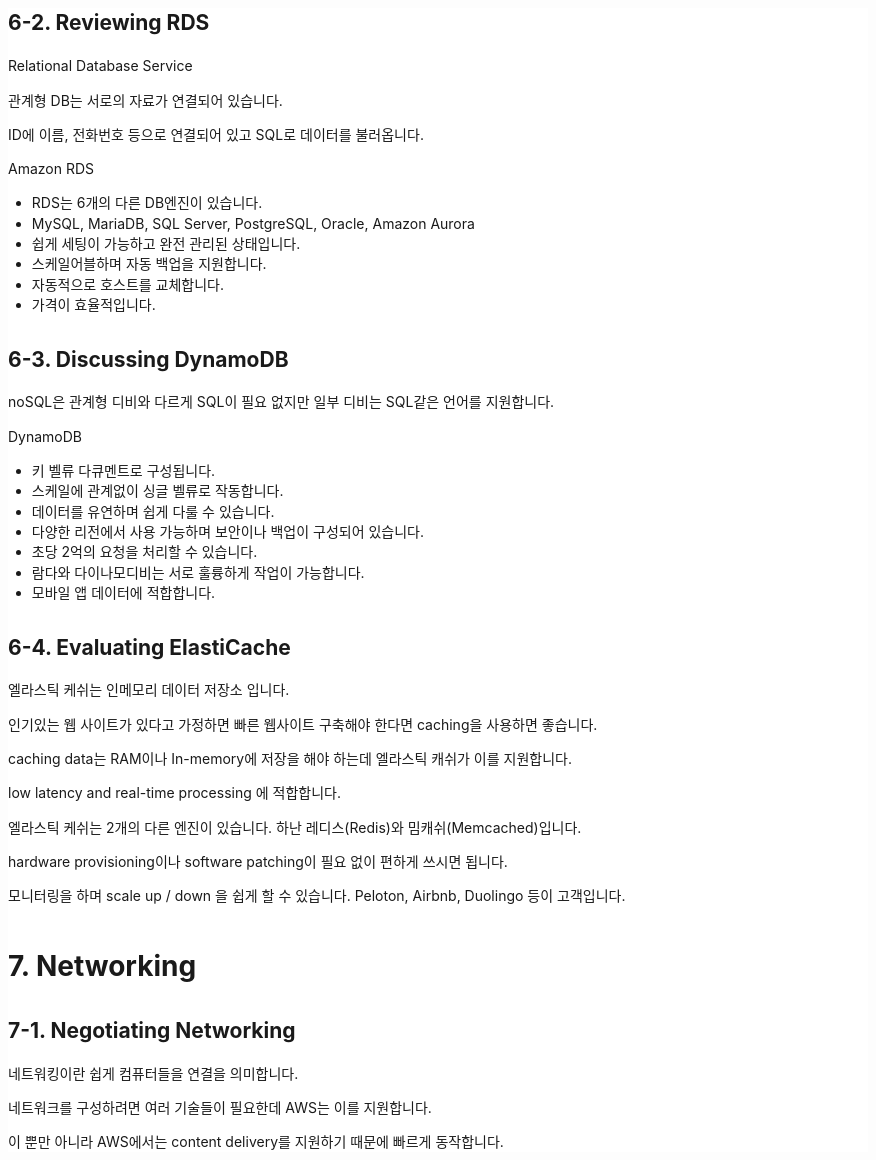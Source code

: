 ## 6-2. Reviewing RDS

Relational Database Service

관계형 DB는 서로의 자료가 연결되어 있습니다.

ID에 이름, 전화번호 등으로 연결되어 있고 SQL로 데이터를 불러옵니다.

Amazon RDS
- RDS는 6개의 다른 DB엔진이 있습니다.
- MySQL, MariaDB, SQL Server, PostgreSQL, Oracle, Amazon Aurora
- 쉽게 세팅이 가능하고 완전 관리된 상태입니다.
- 스케일어블하며 자동 백업을 지원합니다.
- 자동적으로 호스트를 교체합니다.
- 가격이 효율적입니다.

## 6-3. Discussing DynamoDB

noSQL은 관계형 디비와 다르게 SQL이 필요 없지만 일부 디비는 SQL같은 언어를 지원합니다.

DynamoDB
- 키 벨류 다큐멘트로 구성됩니다.
- 스케일에 관계없이 싱글 벨류로 작동합니다.
- 데이터를 유연하며 쉽게 다룰 수 있습니다.
- 다양한 리전에서 사용 가능하며 보안이나 백업이 구성되어 있습니다.
- 초당 2억의 요청을 처리할 수 있습니다.
- 람다와 다이나모디비는 서로 훌륭하게 작업이 가능합니다.
- 모바일 앱 데이터에 적합합니다.

## 6-4. Evaluating ElastiCache

엘라스틱 케쉬는 인메모리 데이터 저장소 입니다.

인기있는 웹 사이트가 있다고 가정하면 빠른 웹사이트 구축해야 한다면 caching을 사용하면 좋습니다.

caching data는 RAM이나 In-memory에 저장을 해야 하는데 엘라스틱 캐쉬가 이를 지원합니다.

low latency and real-time processing 에 적합합니다.

엘라스틱 케쉬는 2개의 다른 엔진이 있습니다. 하난 레디스(Redis)와 밈캐쉬(Memcached)입니다.

hardware provisioning이나 software patching이 필요 없이 편하게 쓰시면 됩니다.

모니터링을 하며 scale up / down 을 쉽게 할 수 있습니다. Peloton, Airbnb, Duolingo 등이 고객입니다.

# 7. Networking

## 7-1. Negotiating Networking

네트워킹이란 쉽게 컴퓨터들을 연결을 의미합니다. 

네트워크를 구성하려면 여러 기술들이 필요한데 AWS는 이를 지원합니다.

이 뿐만 아니라 AWS에서는 content delivery를 지원하기 때문에 빠르게 동작합니다.
